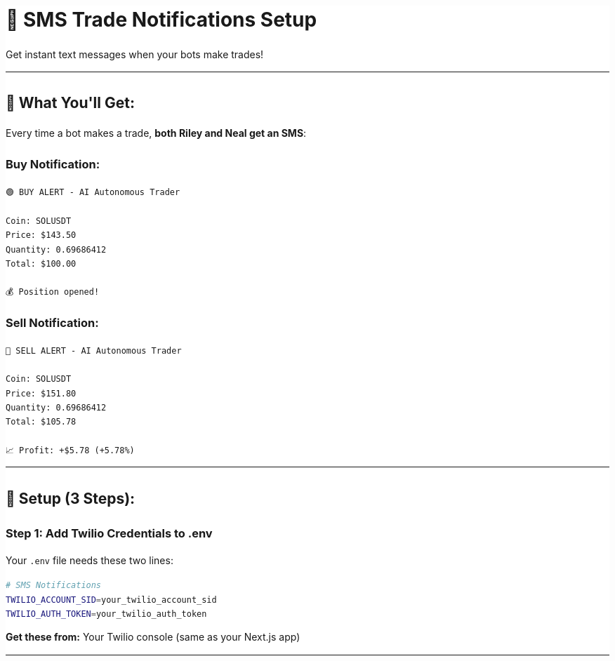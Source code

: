 # 📱 SMS Trade Notifications Setup

Get instant text messages when your bots make trades!

---

## 🎯 What You'll Get:

Every time a bot makes a trade, **both Riley and Neal get an SMS**:

### Buy Notification:
```
🟢 BUY ALERT - AI Autonomous Trader

Coin: SOLUSDT
Price: $143.50
Quantity: 0.69686412
Total: $100.00

💰 Position opened!
```

### Sell Notification:
```
🔴 SELL ALERT - AI Autonomous Trader

Coin: SOLUSDT
Price: $151.80
Quantity: 0.69686412
Total: $105.78

📈 Profit: +$5.78 (+5.78%)
```

---

## 🔧 Setup (3 Steps):

### Step 1: Add Twilio Credentials to .env

Your `.env` file needs these two lines:

```bash
# SMS Notifications
TWILIO_ACCOUNT_SID=your_twilio_account_sid
TWILIO_AUTH_TOKEN=your_twilio_auth_token
```

**Get these from:** Your Twilio console (same as your Next.js app)

---
